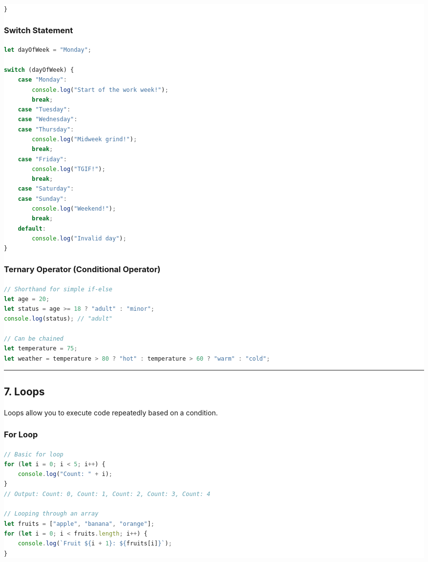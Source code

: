 ```javascript
}
```

### Switch Statement

```javascript
let dayOfWeek = "Monday";

switch (dayOfWeek) {
    case "Monday":
        console.log("Start of the work week!");
        break;
    case "Tuesday":
    case "Wednesday":
    case "Thursday":
        console.log("Midweek grind!");
        break;
    case "Friday":
        console.log("TGIF!");
        break;
    case "Saturday":
    case "Sunday":
        console.log("Weekend!");
        break;
    default:
        console.log("Invalid day");
}
```

### Ternary Operator (Conditional Operator)

```javascript
// Shorthand for simple if-else
let age = 20;
let status = age >= 18 ? "adult" : "minor";
console.log(status); // "adult"

// Can be chained
let temperature = 75;
let weather = temperature > 80 ? "hot" : temperature > 60 ? "warm" : "cold";
```

---

## 7. Loops

Loops allow you to execute code repeatedly based on a condition.

### For Loop

```javascript
// Basic for loop
for (let i = 0; i < 5; i++) {
    console.log("Count: " + i);
}
// Output: Count: 0, Count: 1, Count: 2, Count: 3, Count: 4

// Looping through an array
let fruits = ["apple", "banana", "orange"];
for (let i = 0; i < fruits.length; i++) {
    console.log(`Fruit ${i + 1}: ${fruits[i]}`);
}
```
